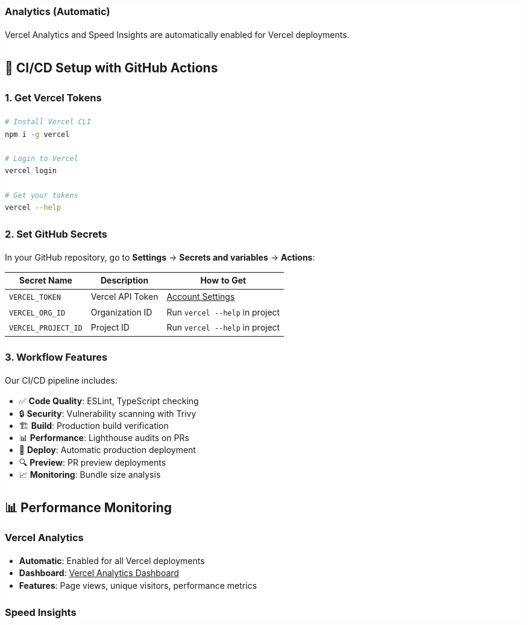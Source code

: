 ### Analytics (Automatic)

Vercel Analytics and Speed Insights are automatically enabled for Vercel deployments.

## 🔄 CI/CD Setup with GitHub Actions

### 1. Get Vercel Tokens

```bash
# Install Vercel CLI
npm i -g vercel

# Login to Vercel
vercel login

# Get your tokens
vercel --help
```

### 2. Set GitHub Secrets

In your GitHub repository, go to **Settings** → **Secrets and variables** → **Actions**:

| Secret Name | Description | How to Get |
|-------------|-------------|------------|
| `VERCEL_TOKEN` | Vercel API Token | [Account Settings](https://vercel.com/account/tokens) |
| `VERCEL_ORG_ID` | Organization ID | Run `vercel --help` in project |
| `VERCEL_PROJECT_ID` | Project ID | Run `vercel --help` in project |

### 3. Workflow Features

Our CI/CD pipeline includes:

- ✅ **Code Quality**: ESLint, TypeScript checking
- 🔒 **Security**: Vulnerability scanning with Trivy
- 🏗️ **Build**: Production build verification
- 📊 **Performance**: Lighthouse audits on PRs
- 🚀 **Deploy**: Automatic production deployment
- 🔍 **Preview**: PR preview deployments
- 📈 **Monitoring**: Bundle size analysis

## 📊 Performance Monitoring

### Vercel Analytics

- **Automatic**: Enabled for all Vercel deployments
- **Dashboard**: [Vercel Analytics Dashboard](https://vercel.com/analytics)
- **Features**: Page views, unique visitors, performance metrics

### Speed Insights
